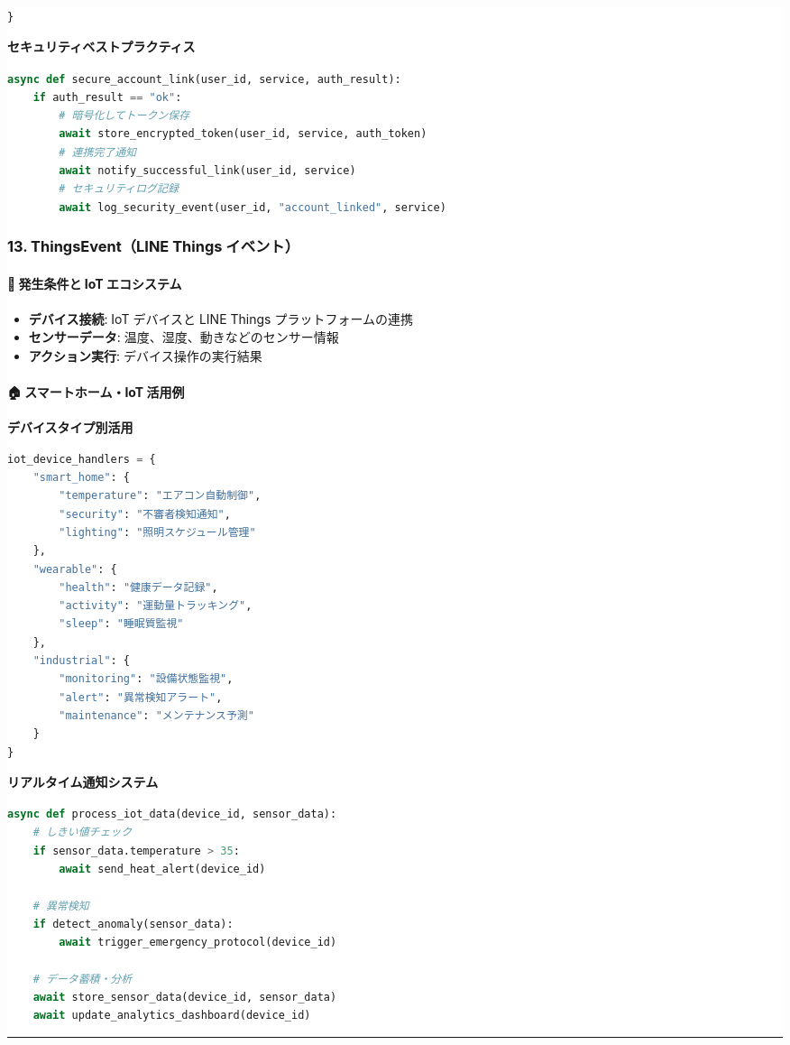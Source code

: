 ```python
}
```

**セキュリティベストプラクティス**

```python
async def secure_account_link(user_id, service, auth_result):
    if auth_result == "ok":
        # 暗号化してトークン保存
        await store_encrypted_token(user_id, service, auth_token)
        # 連携完了通知
        await notify_successful_link(user_id, service)
        # セキュリティログ記録
        await log_security_event(user_id, "account_linked", service)
```

### 13. ThingsEvent（LINE Things イベント）

#### 📍 発生条件と IoT エコシステム

- **デバイス接続**: IoT デバイスと LINE Things プラットフォームの連携
- **センサーデータ**: 温度、湿度、動きなどのセンサー情報
- **アクション実行**: デバイス操作の実行結果

#### 🏠 スマートホーム・IoT 活用例

**デバイスタイプ別活用**

```python
iot_device_handlers = {
    "smart_home": {
        "temperature": "エアコン自動制御",
        "security": "不審者検知通知",
        "lighting": "照明スケジュール管理"
    },
    "wearable": {
        "health": "健康データ記録",
        "activity": "運動量トラッキング",
        "sleep": "睡眠質監視"
    },
    "industrial": {
        "monitoring": "設備状態監視",
        "alert": "異常検知アラート",
        "maintenance": "メンテナンス予測"
    }
}
```

**リアルタイム通知システム**

```python
async def process_iot_data(device_id, sensor_data):
    # しきい値チェック
    if sensor_data.temperature > 35:
        await send_heat_alert(device_id)

    # 異常検知
    if detect_anomaly(sensor_data):
        await trigger_emergency_protocol(device_id)

    # データ蓄積・分析
    await store_sensor_data(device_id, sensor_data)
    await update_analytics_dashboard(device_id)
```

---